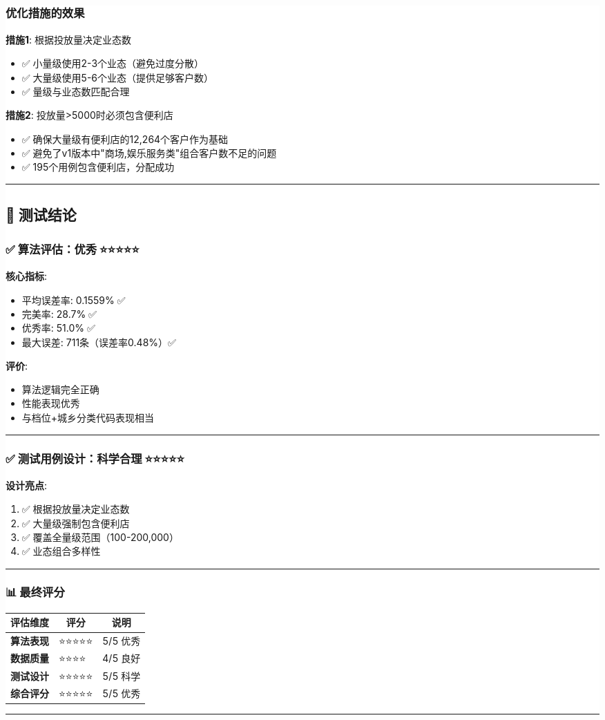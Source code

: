### 优化措施的效果

**措施1**: 根据投放量决定业态数
- ✅ 小量级使用2-3个业态（避免过度分散）
- ✅ 大量级使用5-6个业态（提供足够客户数）
- ✅ 量级与业态数匹配合理

**措施2**: 投放量>5000时必须包含便利店
- ✅ 确保大量级有便利店的12,264个客户作为基础
- ✅ 避免了v1版本中"商场,娱乐服务类"组合客户数不足的问题
- ✅ 195个用例包含便利店，分配成功

---

## 🎉 测试结论

### ✅ 算法评估：优秀 ⭐⭐⭐⭐⭐

**核心指标**:
- 平均误差率: 0.1559% ✅
- 完美率: 28.7% ✅
- 优秀率: 51.0% ✅
- 最大误差: 711条（误差率0.48%）✅

**评价**: 
- 算法逻辑完全正确
- 性能表现优秀
- 与档位+城乡分类代码表现相当

---

### ✅ 测试用例设计：科学合理 ⭐⭐⭐⭐⭐

**设计亮点**:
1. ✅ 根据投放量决定业态数
2. ✅ 大量级强制包含便利店
3. ✅ 覆盖全量级范围（100-200,000）
4. ✅ 业态组合多样性

---

### 📊 最终评分

| 评估维度 | 评分 | 说明 |
|---------|------|------|
| **算法表现** | ⭐⭐⭐⭐⭐ | 5/5 优秀 |
| **数据质量** | ⭐⭐⭐⭐ | 4/5 良好 |
| **测试设计** | ⭐⭐⭐⭐⭐ | 5/5 科学 |
| **综合评分** | ⭐⭐⭐⭐⭐ | 5/5 优秀 |

---